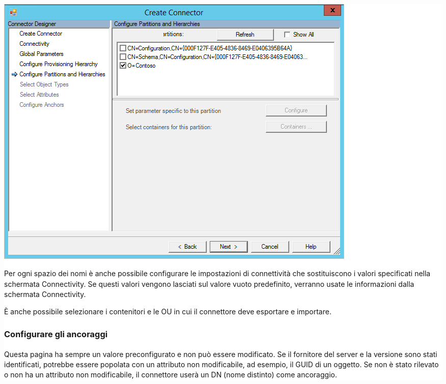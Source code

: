 ![Partizioni](./media/active-directory-aadconnectsync-connector-genericldap/partitions.png)

Per ogni spazio dei nomi è anche possibile configurare le impostazioni di connettività che sostituiscono i valori specificati nella schermata Connectivity. Se questi valori vengono lasciati sul valore vuoto predefinito, verranno usate le informazioni dalla schermata Connectivity.

È anche possibile selezionare i contenitori e le OU in cui il connettore deve esportare e importare.

### Configurare gli ancoraggi

Questa pagina ha sempre un valore preconfigurato e non può essere modificato. Se il fornitore del server e la versione sono stati identificati, potrebbe essere popolata con un attributo non modificabile, ad esempio, il GUID di un oggetto. Se non è stato rilevato o non ha un attributo non modificabile, il connettore userà un DN (nome distinto) come ancoraggio.
